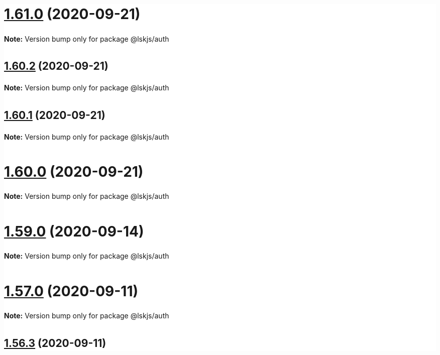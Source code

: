 



# [1.61.0](https://github.com/lskjs/lskjs/tree/master/packages/auth/compare/v1.60.2...v1.61.0) (2020-09-21)

**Note:** Version bump only for package @lskjs/auth





## [1.60.2](https://github.com/lskjs/lskjs/tree/master/packages/auth/compare/v1.60.1...v1.60.2) (2020-09-21)

**Note:** Version bump only for package @lskjs/auth





## [1.60.1](https://github.com/lskjs/lskjs/tree/master/packages/auth/compare/v1.60.0...v1.60.1) (2020-09-21)

**Note:** Version bump only for package @lskjs/auth





# [1.60.0](https://github.com/lskjs/lskjs/tree/master/packages/auth/compare/v1.59.1...v1.60.0) (2020-09-21)

**Note:** Version bump only for package @lskjs/auth





# [1.59.0](https://github.com/lskjs/lskjs/tree/master/packages/auth/compare/v1.58.2...v1.59.0) (2020-09-14)

**Note:** Version bump only for package @lskjs/auth





# [1.57.0](https://github.com/lskjs/lskjs/tree/master/packages/auth/compare/v1.56.3...v1.57.0) (2020-09-11)

**Note:** Version bump only for package @lskjs/auth





## [1.56.3](https://github.com/lskjs/lskjs/tree/master/packages/auth/compare/v1.56.2...v1.56.3) (2020-09-11)
